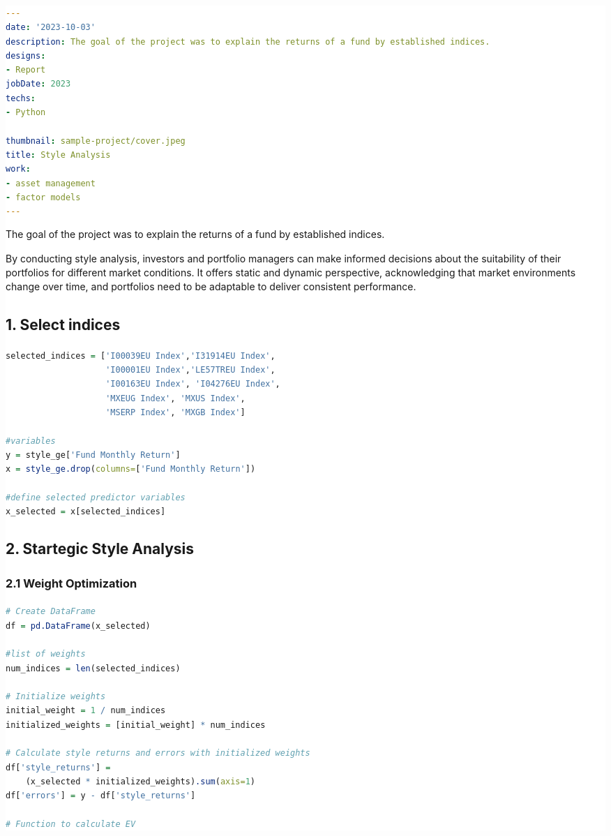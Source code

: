 ```yaml
---
date: '2023-10-03'
description: The goal of the project was to explain the returns of a fund by established indices. 
designs:
- Report
jobDate: 2023
techs:
- Python

thumbnail: sample-project/cover.jpeg
title: Style Analysis
work:
- asset management
- factor models
---
```



The goal of the project was to explain the returns of a fund by established indices.

By conducting  style analysis, investors and portfolio managers can make informed decisions about the suitability of their portfolios for different market conditions. It offers static and dynamic perspective, acknowledging that market environments change over time, and portfolios need to be adaptable to deliver consistent performance.

## 1. Select indices

```r
selected_indices = ['I00039EU Index','I31914EU Index',
                    'I00001EU Index','LE57TREU Index', 
                    'I00163EU Index', 'I04276EU Index',
                    'MXEUG Index', 'MXUS Index',
                    'MSERP Index', 'MXGB Index']

#variables
y = style_ge['Fund Monthly Return']
x = style_ge.drop(columns=['Fund Monthly Return'])

#define selected predictor variables
x_selected = x[selected_indices]

```

## 2. Startegic Style Analysis
### 2.1 Weight Optimization

```r
# Create DataFrame
df = pd.DataFrame(x_selected)

#list of weights
num_indices = len(selected_indices)

# Initialize weights
initial_weight = 1 / num_indices
initialized_weights = [initial_weight] * num_indices

# Calculate style returns and errors with initialized weights
df['style_returns'] = 
    (x_selected * initialized_weights).sum(axis=1)
df['errors'] = y - df['style_returns']

# Function to calculate EV
```